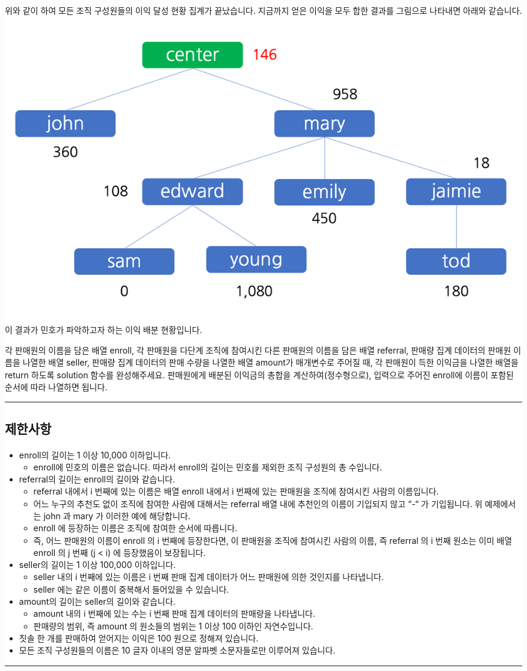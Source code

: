 위와 같이 하여 모든 조직 구성원들의 이익 달성 현황 집계가 끝났습니다. 지금까지 얻은 이익을 모두 합한 결과를 그림으로 나타내면 아래와 같습니다.

![조직도_결과](../../public/img/programmers/다단계%20칫솔%20판매_problem_7.png "조직도_결과")

이 결과가 민호가 파악하고자 하는 이익 배분 현황입니다.

각 판매원의 이름을 담은 배열 enroll, 각 판매원을 다단계 조직에 참여시킨 다른 판매원의 이름을 담은 배열 referral, 판매량 집계 데이터의 판매원 이름을 나열한 배열 seller, 판매량 집계 데이터의 판매 수량을 나열한 배열 amount가 매개변수로 주어질 때, 각 판매원이 득한 이익금을 나열한 배열을 return 하도록 solution 함수를 완성해주세요. 판매원에게 배분된 이익금의 총합을 계산하여(정수형으로), 입력으로 주어진 enroll에 이름이 포함된 순서에 따라 나열하면 됩니다.

---
## 제한사항
- enroll의 길이는 1 이상 10,000 이하입니다.
  - enroll에 민호의 이름은 없습니다. 따라서 enroll의 길이는 민호를 제외한 조직 구성원의 총 수입니다.
- referral의 길이는 enroll의 길이와 같습니다.
  - referral 내에서 i 번째에 있는 이름은 배열 enroll 내에서 i 번째에 있는 판매원을 조직에 참여시킨 사람의 이름입니다.
  - 어느 누구의 추천도 없이 조직에 참여한 사람에 대해서는 referral 배열 내에 추천인의 이름이 기입되지 않고 “-“ 가 기입됩니다. 위 예제에서는 john 과 mary 가 이러한 예에 해당합니다.
  - enroll 에 등장하는 이름은 조직에 참여한 순서에 따릅니다.
  - 즉, 어느 판매원의 이름이 enroll 의 i 번째에 등장한다면, 이 판매원을 조직에 참여시킨 사람의 이름, 즉 referral 의 i 번째 원소는 이미 배열 enroll 의 j 번째 (j < i) 에 등장했음이 보장됩니다.
- seller의 길이는 1 이상 100,000 이하입니다.
  - seller 내의 i 번째에 있는 이름은 i 번째 판매 집계 데이터가 어느 판매원에 의한 것인지를 나타냅니다.
  - seller 에는 같은 이름이 중복해서 들어있을 수 있습니다.
- amount의 길이는 seller의 길이와 같습니다.
  - amount 내의 i 번째에 있는 수는 i 번째 판매 집계 데이터의 판매량을 나타냅니다.
  - 판매량의 범위, 즉 amount 의 원소들의 범위는 1 이상 100 이하인 자연수입니다.
- 칫솔 한 개를 판매하여 얻어지는 이익은 100 원으로 정해져 있습니다.
- 모든 조직 구성원들의 이름은 10 글자 이내의 영문 알파벳 소문자들로만 이루어져 있습니다.

---